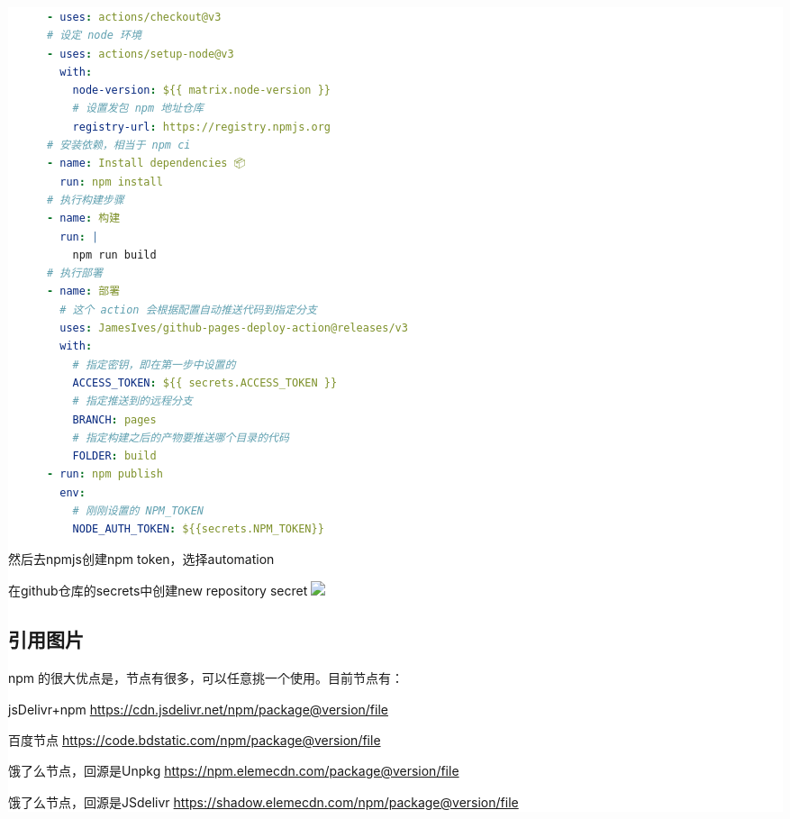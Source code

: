 ```yml
      - uses: actions/checkout@v3
      # 设定 node 环境
      - uses: actions/setup-node@v3
        with:
          node-version: ${{ matrix.node-version }}
          # 设置发包 npm 地址仓库
          registry-url: https://registry.npmjs.org
      # 安装依赖，相当于 npm ci
      - name: Install dependencies 📦️
        run: npm install
      # 执行构建步骤
      - name: 构建
        run: |
          npm run build
      # 执行部署
      - name: 部署
        # 这个 action 会根据配置自动推送代码到指定分支
        uses: JamesIves/github-pages-deploy-action@releases/v3
        with:
          # 指定密钥，即在第一步中设置的
          ACCESS_TOKEN: ${{ secrets.ACCESS_TOKEN }}
          # 指定推送到的远程分支
          BRANCH: pages
          # 指定构建之后的产物要推送哪个目录的代码
          FOLDER: build
      - run: npm publish
        env:
          # 刚刚设置的 NPM_TOKEN
          NODE_AUTH_TOKEN: ${{secrets.NPM_TOKEN}}
```

然后去npmjs创建npm token，选择automation

在github仓库的secrets中创建new repository secret
![](https://raw.githubusercontent.com/xiansakana/blog-img/main/202403042352817.png?token=AQPIZ3CRKEUCDJ33U4T3CFLF42SUY)



## 引用图片

npm 的很大优点是，节点有很多，可以任意挑一个使用。目前节点有：

jsDelivr+npm
https://cdn.jsdelivr.net/npm/package@version/file

百度节点
https://code.bdstatic.com/npm/package@version/file

饿了么节点，回源是Unpkg
https://npm.elemecdn.com/package@version/file

饿了么节点，回源是JSdelivr
https://shadow.elemecdn.com/npm/package@version/file
